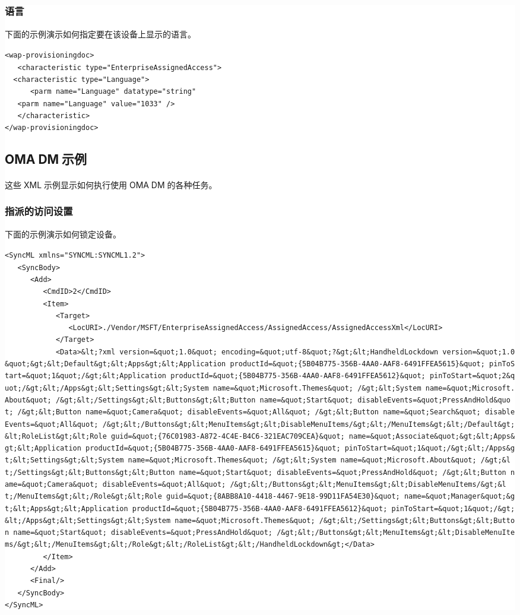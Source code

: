 ### <a name="language"></a>语言

下面的示例演示如何指定要在该设备上显示的语言。

``` syntax
<wap-provisioningdoc> 
   <characteristic type="EnterpriseAssignedAccess"> 
  <characteristic type="Language"> 
      <parm name="Language" datatype="string" 
   <parm name="Language" value="1033" />
   </characteristic> 
</wap-provisioningdoc> 
```

## <a name="oma-dm-examples"></a>OMA DM 示例


这些 XML 示例显示如何执行使用 OMA DM 的各种任务。

### <a name="assigned-access-settings"></a>指派的访问设置

下面的示例演示如何锁定设备。

``` syntax
<SyncML xmlns="SYNCML:SYNCML1.2"> 
   <SyncBody> 
      <Add> 
         <CmdID>2</CmdID> 
         <Item> 
            <Target> 
               <LocURI>./Vendor/MSFT/EnterpriseAssignedAccess/AssignedAccess/AssignedAccessXml</LocURI> 
            </Target> 
            <Data>&lt;?xml version=&quot;1.0&quot; encoding=&quot;utf-8&quot;?&gt;&lt;HandheldLockdown version=&quot;1.0&quot;&gt;&lt;Default&gt;&lt;Apps&gt;&lt;Application productId=&quot;{5B04B775-356B-4AA0-AAF8-6491FFEA5615}&quot; pinToStart=&quot;1&quot;/&gt;&lt;Application productId=&quot;{5B04B775-356B-4AA0-AAF8-6491FFEA5612}&quot; pinToStart=&quot;2&quot;/&gt;&lt;/Apps&gt;&lt;Settings&gt;&lt;System name=&quot;Microsoft.Themes&quot; /&gt;&lt;System name=&quot;Microsoft.About&quot; /&gt;&lt;/Settings&gt;&lt;Buttons&gt;&lt;Button name=&quot;Start&quot; disableEvents=&quot;PressAndHold&quot; /&gt;&lt;Button name=&quot;Camera&quot; disableEvents=&quot;All&quot; /&gt;&lt;Button name=&quot;Search&quot; disableEvents=&quot;All&quot; /&gt;&lt;/Buttons&gt;&lt;MenuItems&gt;&lt;DisableMenuItems/&gt;&lt;/MenuItems&gt;&lt;/Default&gt;&lt;RoleList&gt;&lt;Role guid=&quot;{76C01983-A872-4C4E-B4C6-321EAC709CEA}&quot; name=&quot;Associate&quot;&gt;&lt;Apps&gt;&lt;Application productId=&quot;{5B04B775-356B-4AA0-AAF8-6491FFEA5615}&quot; pinToStart=&quot;1&quot;/&gt;&lt;/Apps&gt;&lt;Settings&gt;&lt;System name=&quot;Microsoft.Themes&quot; /&gt;&lt;System name=&quot;Microsoft.About&quot; /&gt;&lt;/Settings&gt;&lt;Buttons&gt;&lt;Button name=&quot;Start&quot; disableEvents=&quot;PressAndHold&quot; /&gt;&lt;Button name=&quot;Camera&quot; disableEvents=&quot;All&quot; /&gt;&lt;/Buttons&gt;&lt;MenuItems&gt;&lt;DisableMenuItems/&gt;&lt;/MenuItems&gt;&lt;/Role&gt;&lt;Role guid=&quot;{8ABB8A10-4418-4467-9E18-99D11FA54E30}&quot; name=&quot;Manager&quot;&gt;&lt;Apps&gt;&lt;Application productId=&quot;{5B04B775-356B-4AA0-AAF8-6491FFEA5612}&quot; pinToStart=&quot;1&quot;/&gt;&lt;/Apps&gt;&lt;Settings&gt;&lt;System name=&quot;Microsoft.Themes&quot; /&gt;&lt;/Settings&gt;&lt;Buttons&gt;&lt;Button name=&quot;Start&quot; disableEvents=&quot;PressAndHold&quot; /&gt;&lt;/Buttons&gt;&lt;MenuItems&gt;&lt;DisableMenuItems/&gt;&lt;/MenuItems&gt;&lt;/Role&gt;&lt;/RoleList&gt;&lt;/HandheldLockdown&gt;</Data> 
         </Item> 
      </Add> 
      <Final/> 
   </SyncBody> 
</SyncML> 
```
